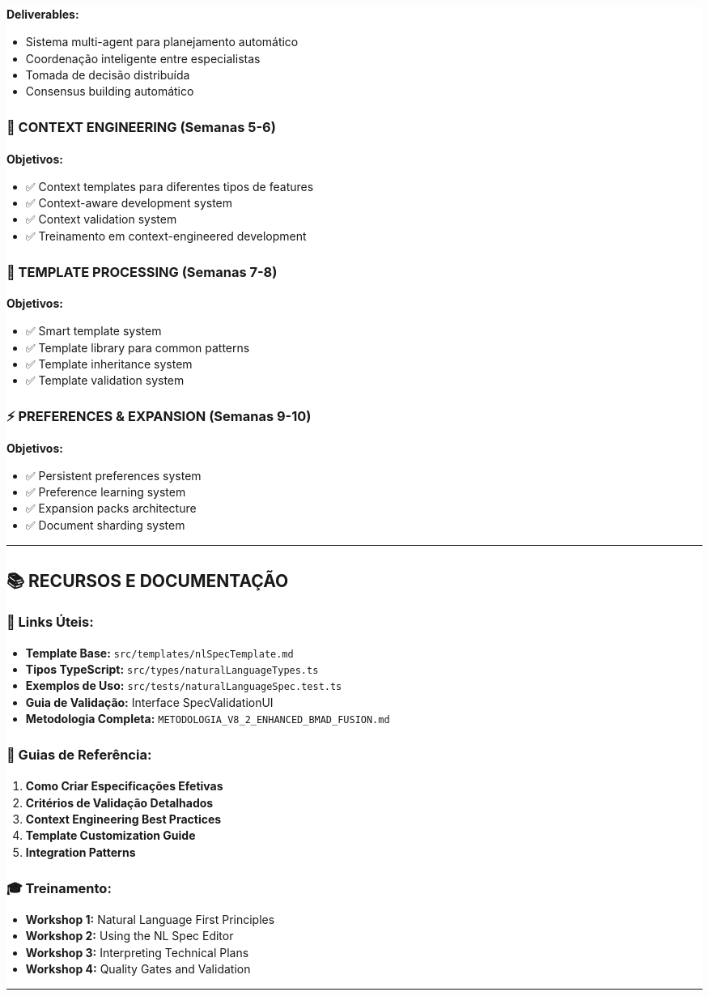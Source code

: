 **Deliverables:**
- Sistema multi-agent para planejamento automático
- Coordenação inteligente entre especialistas
- Tomada de decisão distribuída
- Consensus building automático

### **🎯 CONTEXT ENGINEERING (Semanas 5-6)**

**Objetivos:**
- ✅ Context templates para diferentes tipos de features
- ✅ Context-aware development system
- ✅ Context validation system
- ✅ Treinamento em context-engineered development

### **🎨 TEMPLATE PROCESSING (Semanas 7-8)**

**Objetivos:**
- ✅ Smart template system
- ✅ Template library para common patterns
- ✅ Template inheritance system
- ✅ Template validation system

### **⚡ PREFERENCES & EXPANSION (Semanas 9-10)**

**Objetivos:**
- ✅ Persistent preferences system
- ✅ Preference learning system
- ✅ Expansion packs architecture
- ✅ Document sharding system

---

## 📚 **RECURSOS E DOCUMENTAÇÃO**

### **🔗 Links Úteis:**
- **Template Base:** `src/templates/nlSpecTemplate.md`
- **Tipos TypeScript:** `src/types/naturalLanguageTypes.ts`
- **Exemplos de Uso:** `src/tests/naturalLanguageSpec.test.ts`
- **Guia de Validação:** Interface SpecValidationUI
- **Metodologia Completa:** `METODOLOGIA_V8_2_ENHANCED_BMAD_FUSION.md`

### **📖 Guias de Referência:**
1. **Como Criar Especificações Efetivas**
2. **Critérios de Validação Detalhados**
3. **Context Engineering Best Practices**
4. **Template Customization Guide**
5. **Integration Patterns**

### **🎓 Treinamento:**
- **Workshop 1:** Natural Language First Principles
- **Workshop 2:** Using the NL Spec Editor
- **Workshop 3:** Interpreting Technical Plans
- **Workshop 4:** Quality Gates and Validation

---